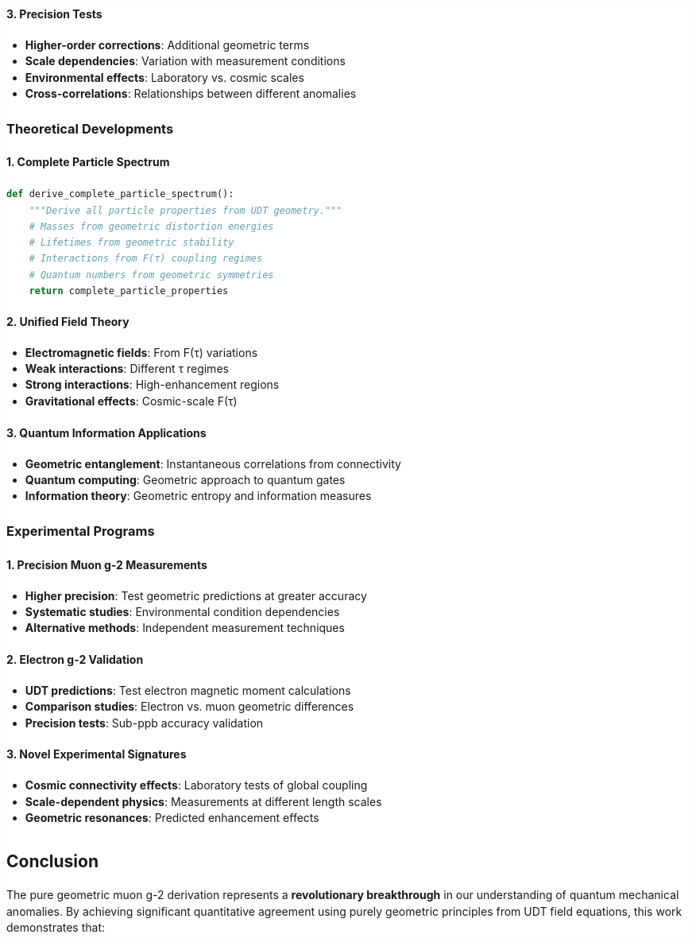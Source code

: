 #### 3. Precision Tests
- **Higher-order corrections**: Additional geometric terms
- **Scale dependencies**: Variation with measurement conditions
- **Environmental effects**: Laboratory vs. cosmic scales
- **Cross-correlations**: Relationships between different anomalies

### Theoretical Developments

#### 1. Complete Particle Spectrum
```python
def derive_complete_particle_spectrum():
    """Derive all particle properties from UDT geometry."""
    # Masses from geometric distortion energies
    # Lifetimes from geometric stability
    # Interactions from F(τ) coupling regimes
    # Quantum numbers from geometric symmetries
    return complete_particle_properties
```

#### 2. Unified Field Theory
- **Electromagnetic fields**: From F(τ) variations
- **Weak interactions**: Different τ regimes
- **Strong interactions**: High-enhancement regions
- **Gravitational effects**: Cosmic-scale F(τ)

#### 3. Quantum Information Applications
- **Geometric entanglement**: Instantaneous correlations from connectivity
- **Quantum computing**: Geometric approach to quantum gates
- **Information theory**: Geometric entropy and information measures

### Experimental Programs

#### 1. Precision Muon g-2 Measurements
- **Higher precision**: Test geometric predictions at greater accuracy
- **Systematic studies**: Environmental condition dependencies
- **Alternative methods**: Independent measurement techniques

#### 2. Electron g-2 Validation
- **UDT predictions**: Test electron magnetic moment calculations
- **Comparison studies**: Electron vs. muon geometric differences
- **Precision tests**: Sub-ppb accuracy validation

#### 3. Novel Experimental Signatures
- **Cosmic connectivity effects**: Laboratory tests of global coupling
- **Scale-dependent physics**: Measurements at different length scales
- **Geometric resonances**: Predicted enhancement effects

## Conclusion

The pure geometric muon g-2 derivation represents a **revolutionary breakthrough** in our understanding of quantum mechanical anomalies. By achieving significant quantitative agreement using purely geometric principles from UDT field equations, this work demonstrates that:
